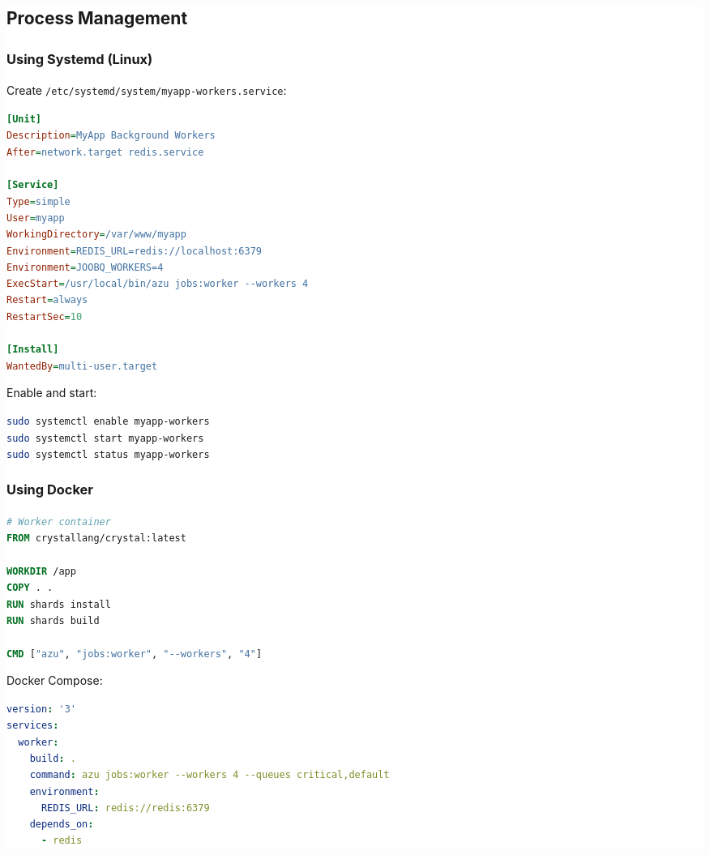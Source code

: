 ## Process Management

### Using Systemd (Linux)

Create `/etc/systemd/system/myapp-workers.service`:

```ini
[Unit]
Description=MyApp Background Workers
After=network.target redis.service

[Service]
Type=simple
User=myapp
WorkingDirectory=/var/www/myapp
Environment=REDIS_URL=redis://localhost:6379
Environment=JOOBQ_WORKERS=4
ExecStart=/usr/local/bin/azu jobs:worker --workers 4
Restart=always
RestartSec=10

[Install]
WantedBy=multi-user.target
```

Enable and start:

```bash
sudo systemctl enable myapp-workers
sudo systemctl start myapp-workers
sudo systemctl status myapp-workers
```

### Using Docker

```dockerfile
# Worker container
FROM crystallang/crystal:latest

WORKDIR /app
COPY . .
RUN shards install
RUN shards build

CMD ["azu", "jobs:worker", "--workers", "4"]
```

Docker Compose:

```yaml
version: '3'
services:
  worker:
    build: .
    command: azu jobs:worker --workers 4 --queues critical,default
    environment:
      REDIS_URL: redis://redis:6379
    depends_on:
      - redis
```
